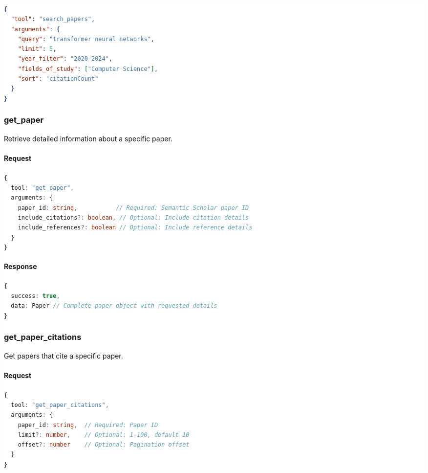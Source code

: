 ```json
{
  "tool": "search_papers",
  "arguments": {
    "query": "transformer neural networks",
    "limit": 5,
    "year_filter": "2020-2024",
    "fields_of_study": ["Computer Science"],
    "sort": "citationCount"
  }
}
```

### get_paper

Retrieve detailed information about a specific paper.

#### Request

```typescript
{
  tool: "get_paper",
  arguments: {
    paper_id: string,           // Required: Semantic Scholar paper ID
    include_citations?: boolean, // Optional: Include citation details
    include_references?: boolean // Optional: Include reference details
  }
}
```

#### Response

```typescript
{
  success: true,
  data: Paper // Complete paper object with requested details
}
```

### get_paper_citations

Get papers that cite a specific paper.

#### Request

```typescript
{
  tool: "get_paper_citations",
  arguments: {
    paper_id: string,  // Required: Paper ID
    limit?: number,    // Optional: 1-100, default 10
    offset?: number    // Optional: Pagination offset
  }
}
```
